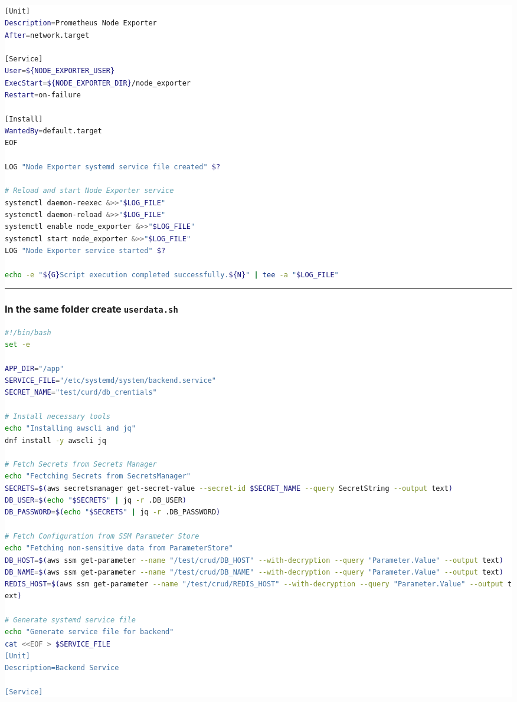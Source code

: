 ```bash
[Unit]
Description=Prometheus Node Exporter
After=network.target

[Service]
User=${NODE_EXPORTER_USER}
ExecStart=${NODE_EXPORTER_DIR}/node_exporter
Restart=on-failure

[Install]
WantedBy=default.target
EOF

LOG "Node Exporter systemd service file created" $?

# Reload and start Node Exporter service
systemctl daemon-reexec &>>"$LOG_FILE"
systemctl daemon-reload &>>"$LOG_FILE"
systemctl enable node_exporter &>>"$LOG_FILE"
systemctl start node_exporter &>>"$LOG_FILE"
LOG "Node Exporter service started" $?

echo -e "${G}Script execution completed successfully.${N}" | tee -a "$LOG_FILE"
```

---

### In the same folder create `userdata.sh`

```bash
#!/bin/bash
set -e

APP_DIR="/app"
SERVICE_FILE="/etc/systemd/system/backend.service"
SECRET_NAME="test/curd/db_crentials"

# Install necessary tools
echo "Installing awscli and jq"
dnf install -y awscli jq

# Fetch Secrets from Secrets Manager
echo "Fectching Secrets from SecretsManager"
SECRETS=$(aws secretsmanager get-secret-value --secret-id $SECRET_NAME --query SecretString --output text)
DB_USER=$(echo "$SECRETS" | jq -r .DB_USER)
DB_PASSWORD=$(echo "$SECRETS" | jq -r .DB_PASSWORD)

# Fetch Configuration from SSM Parameter Store
echo "Fetching non-sensitive data from ParameterStore"
DB_HOST=$(aws ssm get-parameter --name "/test/crud/DB_HOST" --with-decryption --query "Parameter.Value" --output text)
DB_NAME=$(aws ssm get-parameter --name "/test/crud/DB_NAME" --with-decryption --query "Parameter.Value" --output text)
REDIS_HOST=$(aws ssm get-parameter --name "/test/crud/REDIS_HOST" --with-decryption --query "Parameter.Value" --output text)

# Generate systemd service file
echo "Generate service file for backend"
cat <<EOF > $SERVICE_FILE
[Unit]
Description=Backend Service

[Service]
```
